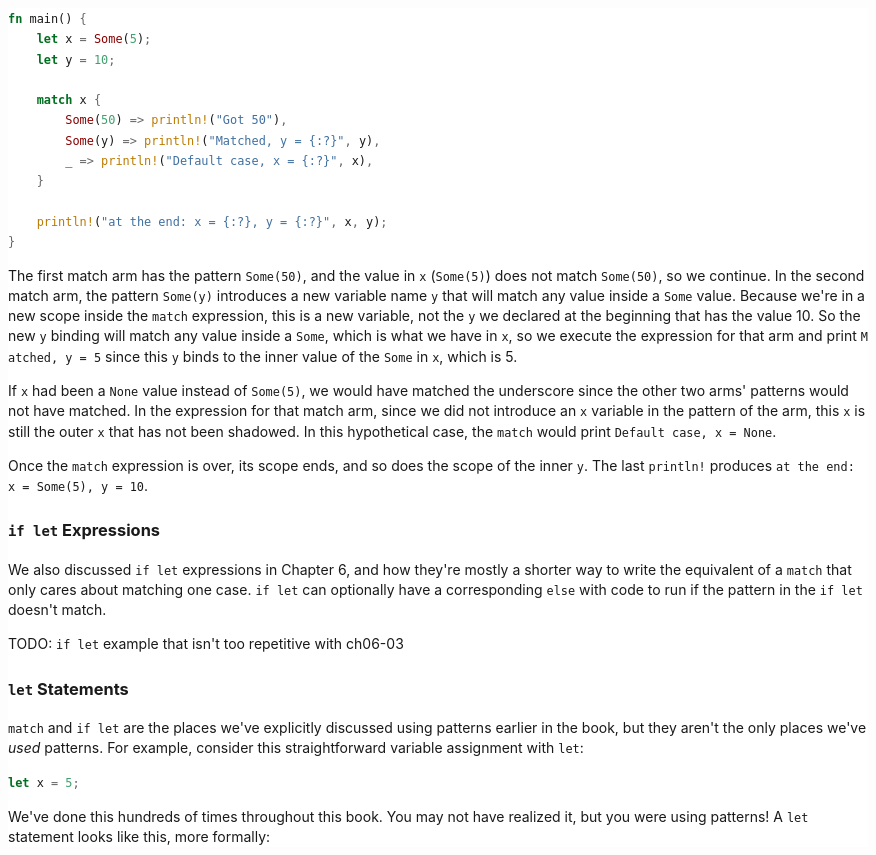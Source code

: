 ```rust
fn main() {
    let x = Some(5);
    let y = 10;

    match x {
        Some(50) => println!("Got 50"),
        Some(y) => println!("Matched, y = {:?}", y),
        _ => println!("Default case, x = {:?}", x),
    }

    println!("at the end: x = {:?}, y = {:?}", x, y);
}
```

The first match arm has the pattern `Some(50)`, and the value in `x`
(`Some(5)`) does not match `Some(50)`, so we continue. In the second match arm,
the pattern `Some(y)` introduces a new variable name `y` that will match any
value inside a `Some` value. Because we're in a new scope inside the `match`
expression, this is a new variable, not the `y` we declared at the beginning
that has the value 10. So the new `y` binding will match any value inside a
`Some`, which is what we have in `x`, so we execute the expression for that arm
and print `Matched, y = 5` since this `y` binds to the inner value of the
`Some` in `x`, which is 5.

If `x` had been a `None` value instead of `Some(5)`, we would have matched the
underscore since the other two arms' patterns would not have matched. In the
expression for that match arm, since we did not introduce an `x` variable in
the pattern of the arm, this `x` is still the outer `x` that has not been
shadowed. In this hypothetical case, the `match` would print `Default case, x =
None`.

Once the `match` expression is over, its scope ends, and so does the scope of
the inner `y`. The last `println!` produces `at the end: x = Some(5), y = 10`.

### `if let` Expressions

We also discussed `if let` expressions in Chapter 6, and how they're mostly a
shorter way to write the equivalent of a `match` that only cares about matching
one case. `if let` can optionally have a corresponding `else` with code to run
if the pattern in the `if let` doesn't match.

TODO: `if let` example that isn't too repetitive with ch06-03

### `let` Statements

`match` and `if let` are the places we've explicitly discussed using patterns
earlier in the book, but they aren't the only places we've *used* patterns. For
example, consider this straightforward variable assignment with `let`:

```rust
let x = 5;
```

We've done this hundreds of times throughout this book. You may not have
realized it, but you were using patterns! A `let` statement looks like this,
more formally:
